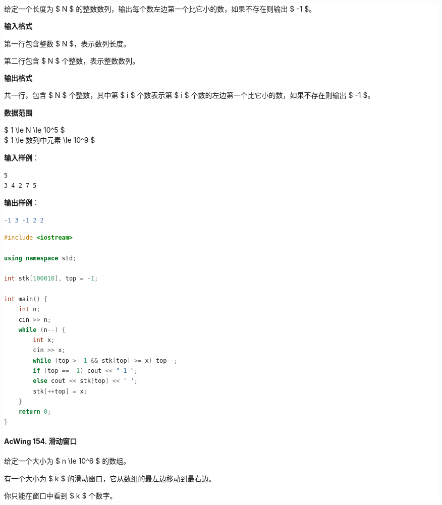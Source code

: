 给定一个长度为 $ N $ 的整数数列，输出每个数左边第一个比它小的数，如果不存在则输出 $ -1 $。

**输入格式**

第一行包含整数 $ N $，表示数列长度。

第二行包含 $ N $ 个整数，表示整数数列。

**输出格式**

共一行，包含 $ N $ 个整数，其中第 $ i $ 个数表示第 $ i $ 个数的左边第一个比它小的数，如果不存在则输出 $ -1 $。

**数据范围**

$ 1 \le N \le 10^5 $  
$ 1 \le 数列中元素 \le 10^9 $

**输入样例**：

```
5
3 4 2 7 5
```

**输出样例**：

```diff
-1 3 -1 2 2
```

```c++
#include <iostream>

using namespace std;

int stk[100010], top = -1;

int main() {
    int n;
    cin >> n;
    while (n--) {
        int x;
        cin >> x;
        while (top > -1 && stk[top] >= x) top--;
        if (top == -1) cout << "-1 ";
        else cout << stk[top] << ' ';
        stk[++top] = x;
    }
    return 0;
}
```

#### AcWing 154. 滑动窗口

给定一个大小为 $ n \le 10^6 $ 的数组。

有一个大小为 $ k $ 的滑动窗口，它从数组的最左边移动到最右边。

你只能在窗口中看到 $ k $ 个数字。
